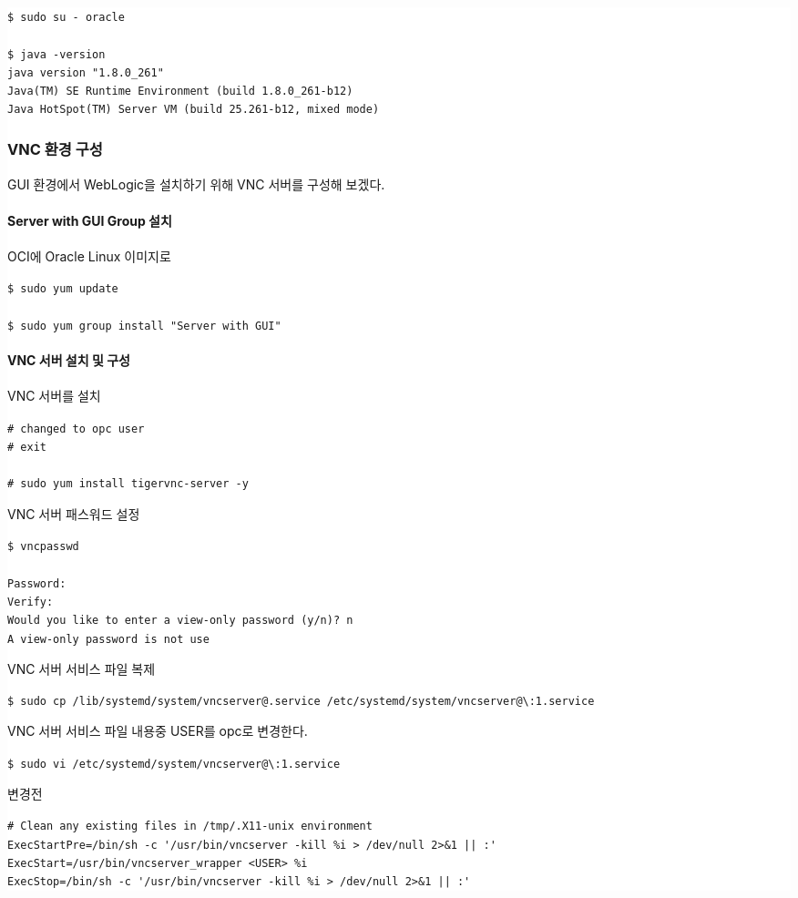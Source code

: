 ```
$ sudo su - oracle

$ java -version
java version "1.8.0_261"
Java(TM) SE Runtime Environment (build 1.8.0_261-b12)
Java HotSpot(TM) Server VM (build 25.261-b12, mixed mode)
```

### VNC 환경 구성
GUI 환경에서 WebLogic을 설치하기 위해 VNC 서버를 구성해 보겠다. 

#### Server with GUI Group 설치
OCI에 Oracle Linux 이미지로 
```
$ sudo yum update

$ sudo yum group install "Server with GUI"
```

#### VNC 서버 설치 및 구성
VNC 서버를 설치
```
# changed to opc user
# exit

# sudo yum install tigervnc-server -y
```

VNC 서버 패스워드 설정
```
$ vncpasswd

Password:
Verify:
Would you like to enter a view-only password (y/n)? n
A view-only password is not use
```

VNC 서버 서비스 파일 복제
```
$ sudo cp /lib/systemd/system/vncserver@.service /etc/systemd/system/vncserver@\:1.service
```

VNC 서버 서비스 파일 내용중 USER를 opc로 변경한다.
```
$ sudo vi /etc/systemd/system/vncserver@\:1.service
```

변경전
```
# Clean any existing files in /tmp/.X11-unix environment
ExecStartPre=/bin/sh -c '/usr/bin/vncserver -kill %i > /dev/null 2>&1 || :'
ExecStart=/usr/bin/vncserver_wrapper <USER> %i
ExecStop=/bin/sh -c '/usr/bin/vncserver -kill %i > /dev/null 2>&1 || :'
```
